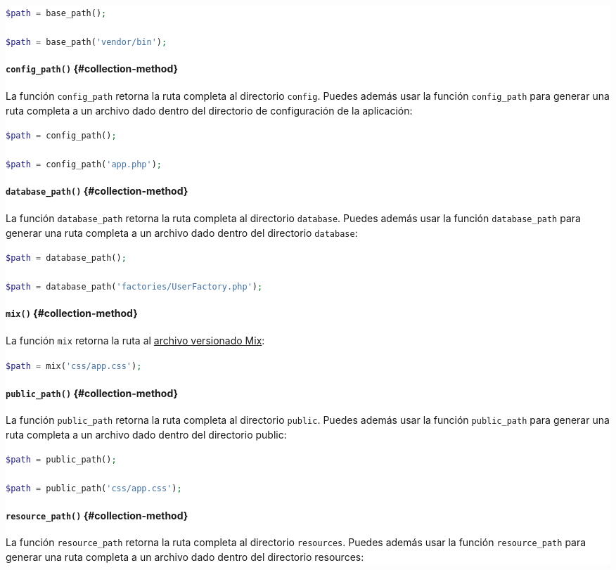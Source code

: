 ```php
$path = base_path();

$path = base_path('vendor/bin');
```

<a name="method-config-path"></a>
#### `config_path()` {#collection-method}

La función `config_path` retorna la ruta completa al directorio `config`. Puedes además usar la función `config_path` para generar una ruta completa a un archivo dado dentro del directorio de configuración de la aplicación:

```php
$path = config_path();

$path = config_path('app.php');
```

<a name="method-database-path"></a>
#### `database_path()` {#collection-method}

La función `database_path` retorna la ruta completa al directorio `database`. Puedes además usar la función `database_path` para generar una ruta completa a un archivo dado dentro del directorio `database`:

```php
$path = database_path();

$path = database_path('factories/UserFactory.php');
```

<a name="method-mix"></a>
#### `mix()` {#collection-method}

La función `mix` retorna la ruta al [archivo versionado Mix](/docs/{{version}}/mix):

```php
$path = mix('css/app.css');
```

<a name="method-public-path"></a>
#### `public_path()` {#collection-method}

La función `public_path` retorna la ruta completa al directorio `public`. Puedes además usar la función `public_path` para generar una ruta completa a un archivo dado dentro del directorio public:

```php
$path = public_path();

$path = public_path('css/app.css');
```

<a name="method-resource-path"></a>
#### `resource_path()` {#collection-method}

La función `resource_path` retorna la ruta completa al directorio `resources`. Puedes además usar la función `resource_path` para generar una ruta completa a un archivo dado dentro del directorio resources:
